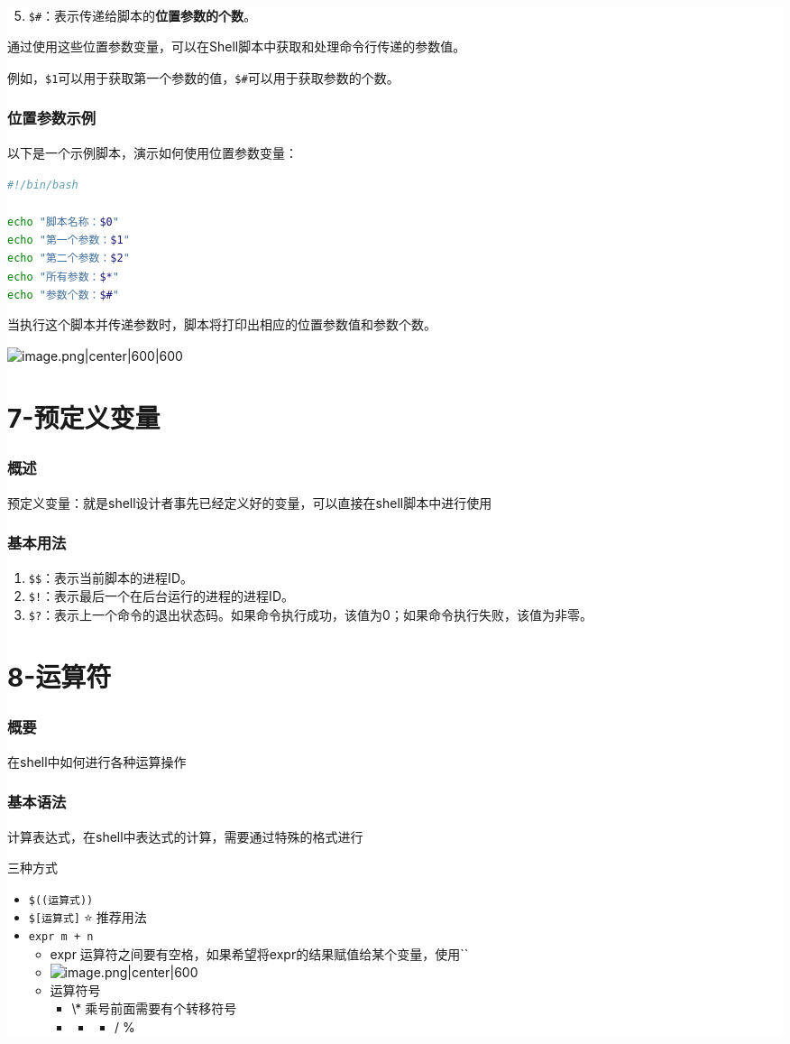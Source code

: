 5. `$#`：表示传递给脚本的**位置参数的个数**。

通过使用这些位置参数变量，可以在Shell脚本中获取和处理命令行传递的参数值。

例如，`$1`可以用于获取第一个参数的值，`$#`可以用于获取参数的个数。

### 位置参数示例

以下是一个示例脚本，演示如何使用位置参数变量：

```bash
#!/bin/bash

echo "脚本名称：$0"
echo "第一个参数：$1"
echo "第二个参数：$2"
echo "所有参数：$*"
echo "参数个数：$#"
```

当执行这个脚本并传递参数时，脚本将打印出相应的位置参数值和参数个数。

![image.png|center|600|600](https://jsd.cdn.zzko.cn/gh/NEUQer-xing/Markdown_images@master/images-2/20230720205539.png)

# 7-预定义变量

### 概述

预定义变量：就是shell设计者事先已经定义好的变量，可以直接在shell脚本中进行使用

### 基本用法

1. `$$`：表示当前脚本的进程ID。
2. `$!`：表示最后一个在后台运行的进程的进程ID。
3. `$?`：表示上一个命令的退出状态码。如果命令执行成功，该值为0；如果命令执行失败，该值为非零。

# 8-运算符

### 概要

在shell中如何进行各种运算操作

### 基本语法

计算表达式，在shell中表达式的计算，需要通过特殊的格式进行

三种方式
- `$((运算式))`
- `$[运算式]` ⭐️ 推荐用法
- `expr m + n`
	- expr 运算符之间要有空格，如果希望将expr的结果赋值给某个变量，使用\`\`
	- ![image.png|center|600](https://jsd.cdn.zzko.cn/gh/NEUQer-xing/Markdown_images@master/images-2/20230720221811.png)
	- 运算符号
		- \\* 乘号前面需要有个转移符号
		- + - / %
